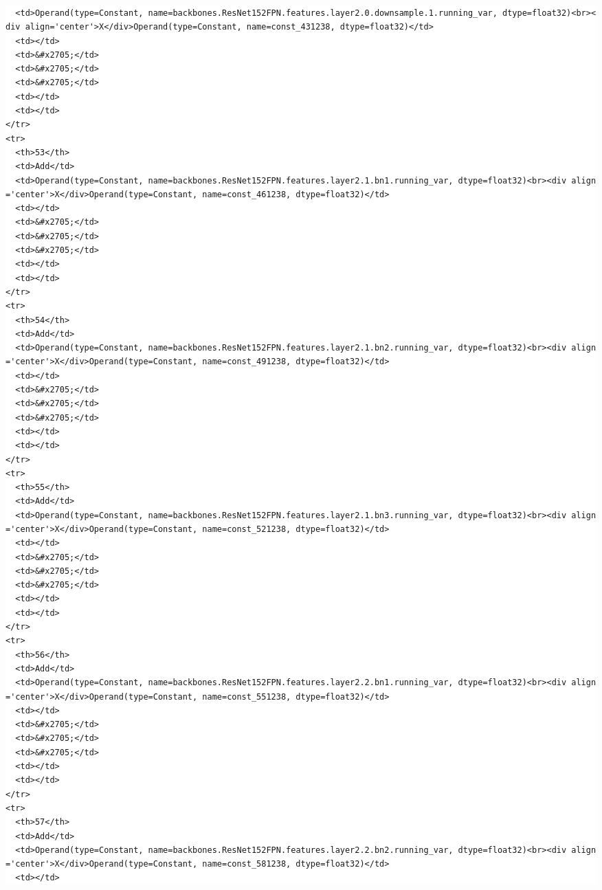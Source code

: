       <td>Operand(type=Constant, name=backbones.ResNet152FPN.features.layer2.0.downsample.1.running_var, dtype=float32)<br><div align='center'>X</div>Operand(type=Constant, name=const_431238, dtype=float32)</td>
      <td></td>
      <td>&#x2705;</td>
      <td>&#x2705;</td>
      <td>&#x2705;</td>
      <td></td>
      <td></td>
    </tr>
    <tr>
      <th>53</th>
      <td>Add</td>
      <td>Operand(type=Constant, name=backbones.ResNet152FPN.features.layer2.1.bn1.running_var, dtype=float32)<br><div align='center'>X</div>Operand(type=Constant, name=const_461238, dtype=float32)</td>
      <td></td>
      <td>&#x2705;</td>
      <td>&#x2705;</td>
      <td>&#x2705;</td>
      <td></td>
      <td></td>
    </tr>
    <tr>
      <th>54</th>
      <td>Add</td>
      <td>Operand(type=Constant, name=backbones.ResNet152FPN.features.layer2.1.bn2.running_var, dtype=float32)<br><div align='center'>X</div>Operand(type=Constant, name=const_491238, dtype=float32)</td>
      <td></td>
      <td>&#x2705;</td>
      <td>&#x2705;</td>
      <td>&#x2705;</td>
      <td></td>
      <td></td>
    </tr>
    <tr>
      <th>55</th>
      <td>Add</td>
      <td>Operand(type=Constant, name=backbones.ResNet152FPN.features.layer2.1.bn3.running_var, dtype=float32)<br><div align='center'>X</div>Operand(type=Constant, name=const_521238, dtype=float32)</td>
      <td></td>
      <td>&#x2705;</td>
      <td>&#x2705;</td>
      <td>&#x2705;</td>
      <td></td>
      <td></td>
    </tr>
    <tr>
      <th>56</th>
      <td>Add</td>
      <td>Operand(type=Constant, name=backbones.ResNet152FPN.features.layer2.2.bn1.running_var, dtype=float32)<br><div align='center'>X</div>Operand(type=Constant, name=const_551238, dtype=float32)</td>
      <td></td>
      <td>&#x2705;</td>
      <td>&#x2705;</td>
      <td>&#x2705;</td>
      <td></td>
      <td></td>
    </tr>
    <tr>
      <th>57</th>
      <td>Add</td>
      <td>Operand(type=Constant, name=backbones.ResNet152FPN.features.layer2.2.bn2.running_var, dtype=float32)<br><div align='center'>X</div>Operand(type=Constant, name=const_581238, dtype=float32)</td>
      <td></td>